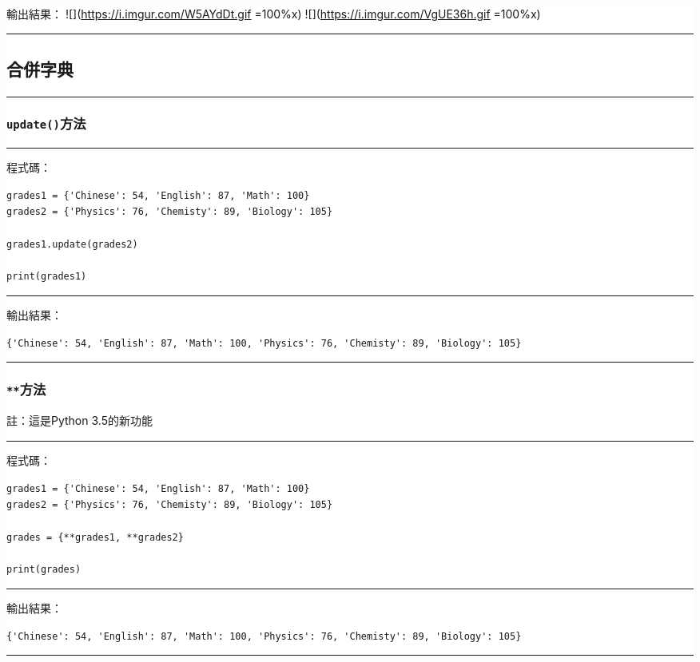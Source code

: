 輸出結果：
![](https://i.imgur.com/W5AYdDt.gif =100%x)
![](https://i.imgur.com/VgUE36h.gif =100%x)

---

## 合併字典

---

### `update()`方法

---

程式碼：
```python=
grades1 = {'Chinese': 54, 'English': 87, 'Math': 100}
grades2 = {'Physics': 76, 'Chemisty': 89, 'Biology': 105}

grades1.update(grades2)

print(grades1)
```

---

輸出結果：
```
{'Chinese': 54, 'English': 87, 'Math': 100, 'Physics': 76, 'Chemisty': 89, 'Biology': 105}
```

---

### `**`方法

註：這是Python 3.5的新功能

---

程式碼：
```python=
grades1 = {'Chinese': 54, 'English': 87, 'Math': 100}
grades2 = {'Physics': 76, 'Chemisty': 89, 'Biology': 105}

grades = {**grades1, **grades2}

print(grades)
```

---

輸出結果：
```
{'Chinese': 54, 'English': 87, 'Math': 100, 'Physics': 76, 'Chemisty': 89, 'Biology': 105}
```

---